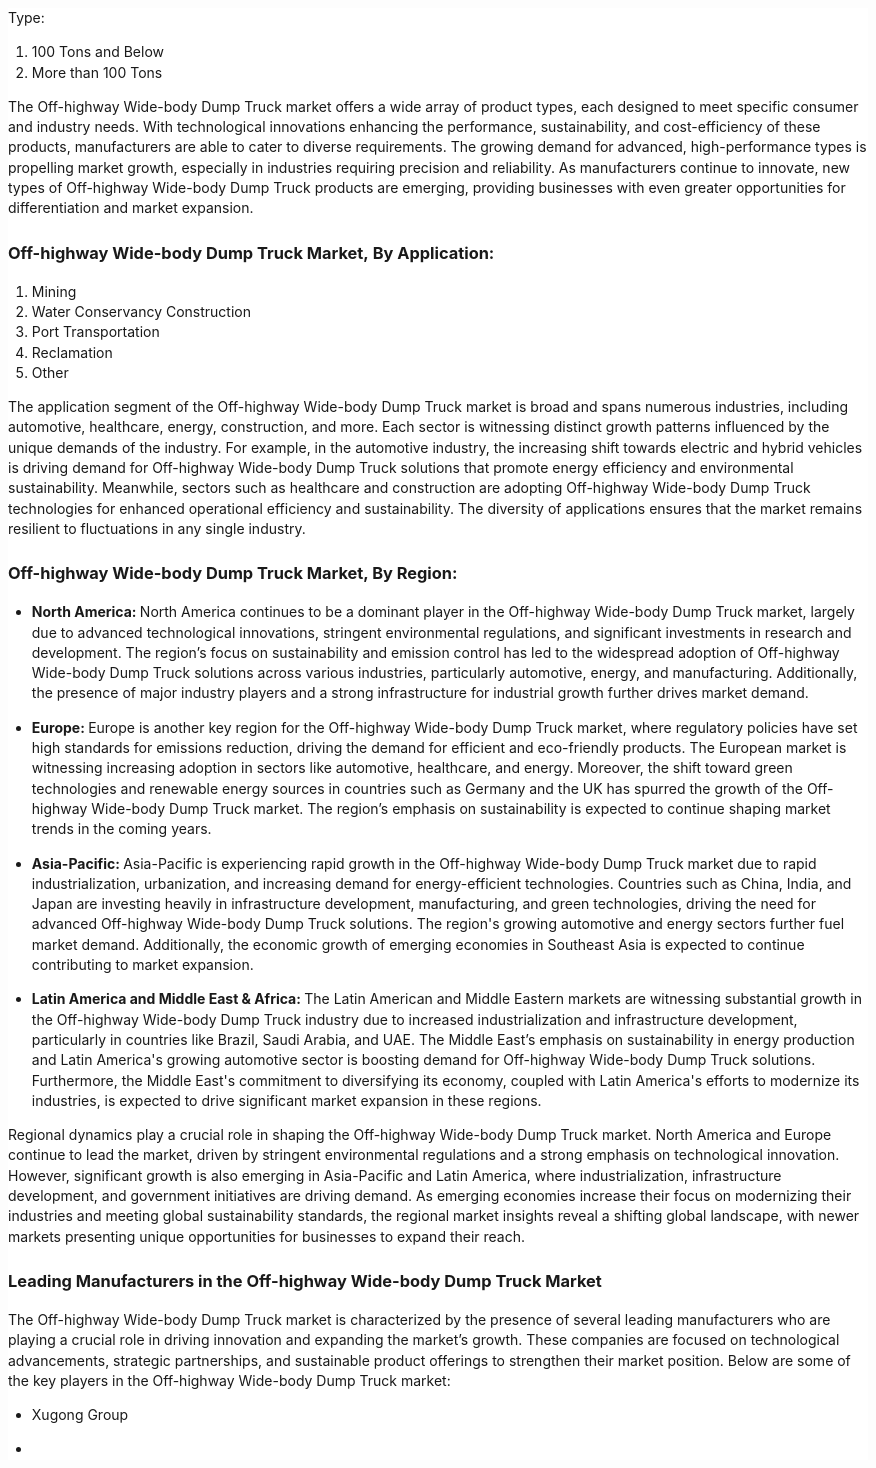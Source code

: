Type:<br /></strong></h3><ol><li>100 Tons and Below<li> More than 100 Tons</li></ol><p>The Off-highway Wide-body Dump Truck  market offers a wide array of product types, each designed to meet specific consumer and industry needs. With technological innovations enhancing the performance, sustainability, and cost-efficiency of these products, manufacturers are able to cater to diverse requirements. The growing demand for advanced, high-performance types is propelling market growth, especially in industries requiring precision and reliability. As manufacturers continue to innovate, new types of Off-highway Wide-body Dump Truck  products are emerging, providing businesses with even greater opportunities for differentiation and market expansion.</p><h3>Off-highway Wide-body Dump Truck  Market,&nbsp;By Application:</h3><ol><li>Mining<li> Water Conservancy Construction<li> Port Transportation<li> Reclamation<li> Other</li></ol><p>The application segment of the Off-highway Wide-body Dump Truck  market is broad and spans numerous industries, including automotive, healthcare, energy, construction, and more. Each sector is witnessing distinct growth patterns influenced by the unique demands of the industry. For example, in the automotive industry, the increasing shift towards electric and hybrid vehicles is driving demand for Off-highway Wide-body Dump Truck  solutions that promote energy efficiency and environmental sustainability. Meanwhile, sectors such as healthcare and construction are adopting Off-highway Wide-body Dump Truck  technologies for enhanced operational efficiency and sustainability. The diversity of applications ensures that the market remains resilient to fluctuations in any single industry.</p><h3>Off-highway Wide-body Dump Truck  Market, By Region:</h3><ul><li><p><strong>North America:&nbsp;</strong>North America continues to be a dominant player in the Off-highway Wide-body Dump Truck  market, largely due to advanced technological innovations, stringent environmental regulations, and significant investments in research and development. The region&rsquo;s focus on sustainability and emission control has led to the widespread adoption of Off-highway Wide-body Dump Truck  solutions across various industries, particularly automotive, energy, and manufacturing. Additionally, the presence of major industry players and a strong infrastructure for industrial growth further drives market demand.</p></li><li><p><strong><strong>Europe:&nbsp;</strong></strong>Europe is another key region for the Off-highway Wide-body Dump Truck  market, where regulatory policies have set high standards for emissions reduction, driving the demand for efficient and eco-friendly products. The European market is witnessing increasing adoption in sectors like automotive, healthcare, and energy. Moreover, the shift toward green technologies and renewable energy sources in countries such as Germany and the UK has spurred the growth of the Off-highway Wide-body Dump Truck  market. The region&rsquo;s emphasis on sustainability is expected to continue shaping market trends in the coming years.</p></li><li><p><strong><strong>Asia-Pacific:&nbsp;</strong></strong>Asia-Pacific is experiencing rapid growth in the Off-highway Wide-body Dump Truck  market due to rapid industrialization, urbanization, and increasing demand for energy-efficient technologies. Countries such as China, India, and Japan are investing heavily in infrastructure development, manufacturing, and green technologies, driving the need for advanced Off-highway Wide-body Dump Truck  solutions. The region's growing automotive and energy sectors further fuel market demand. Additionally, the economic growth of emerging economies in Southeast Asia is expected to continue contributing to market expansion.</p></li><li><p><strong><strong>Latin America and Middle East &amp; Africa:&nbsp;</strong></strong>The Latin American and Middle Eastern markets are witnessing substantial growth in the Off-highway Wide-body Dump Truck  industry due to increased industrialization and infrastructure development, particularly in countries like Brazil, Saudi Arabia, and UAE. The Middle East&rsquo;s emphasis on sustainability in energy production and Latin America's growing automotive sector is boosting demand for Off-highway Wide-body Dump Truck  solutions. Furthermore, the Middle East's commitment to diversifying its economy, coupled with Latin America's efforts to modernize its industries, is expected to drive significant market expansion in these regions.</p></li></ul><p>Regional dynamics play a crucial role in shaping the Off-highway Wide-body Dump Truck  market. North America and Europe continue to lead the market, driven by stringent environmental regulations and a strong emphasis on technological innovation. However, significant growth is also emerging in Asia-Pacific and Latin America, where industrialization, infrastructure development, and government initiatives are driving demand. As emerging economies increase their focus on modernizing their industries and meeting global sustainability standards, the regional market insights reveal a shifting global landscape, with newer markets presenting unique opportunities for businesses to expand their reach.</p><h3><strong>Leading Manufacturers in the Off-highway Wide-body Dump Truck  Market</strong></h3><p>The Off-highway Wide-body Dump Truck  market is characterized by the presence of several leading manufacturers who are playing a crucial role in driving innovation and expanding the market&rsquo;s growth. These companies are focused on technological advancements, strategic partnerships, and sustainable product offerings to strengthen their market position. Below are some of the key players in the Off-highway Wide-body Dump Truck  market:</p></div><div class="article-main__content" data-test-id="publishing-text-block"><ul><li><span class="">Xugong Group<li>